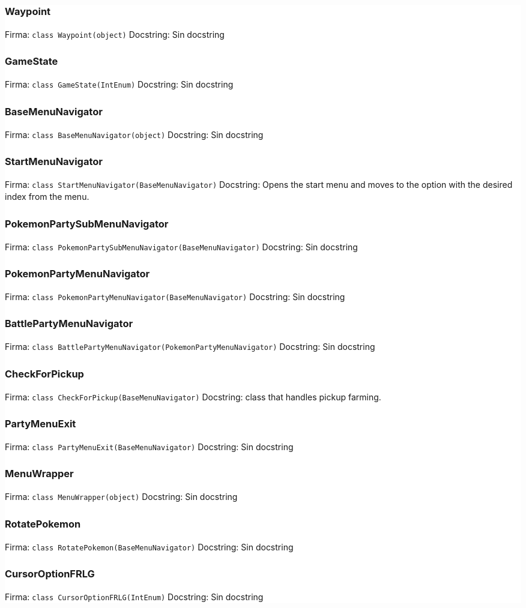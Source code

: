 ### Waypoint
Firma: `class Waypoint(object)`
Docstring: Sin docstring

### GameState
Firma: `class GameState(IntEnum)`
Docstring: Sin docstring

### BaseMenuNavigator
Firma: `class BaseMenuNavigator(object)`
Docstring: Sin docstring

### StartMenuNavigator
Firma: `class StartMenuNavigator(BaseMenuNavigator)`
Docstring: Opens the start menu and moves to the option with the desired index from the menu.

### PokemonPartySubMenuNavigator
Firma: `class PokemonPartySubMenuNavigator(BaseMenuNavigator)`
Docstring: Sin docstring

### PokemonPartyMenuNavigator
Firma: `class PokemonPartyMenuNavigator(BaseMenuNavigator)`
Docstring: Sin docstring

### BattlePartyMenuNavigator
Firma: `class BattlePartyMenuNavigator(PokemonPartyMenuNavigator)`
Docstring: Sin docstring

### CheckForPickup
Firma: `class CheckForPickup(BaseMenuNavigator)`
Docstring: class that handles pickup farming.

### PartyMenuExit
Firma: `class PartyMenuExit(BaseMenuNavigator)`
Docstring: Sin docstring

### MenuWrapper
Firma: `class MenuWrapper(object)`
Docstring: Sin docstring

### RotatePokemon
Firma: `class RotatePokemon(BaseMenuNavigator)`
Docstring: Sin docstring

### CursorOptionFRLG
Firma: `class CursorOptionFRLG(IntEnum)`
Docstring: Sin docstring
